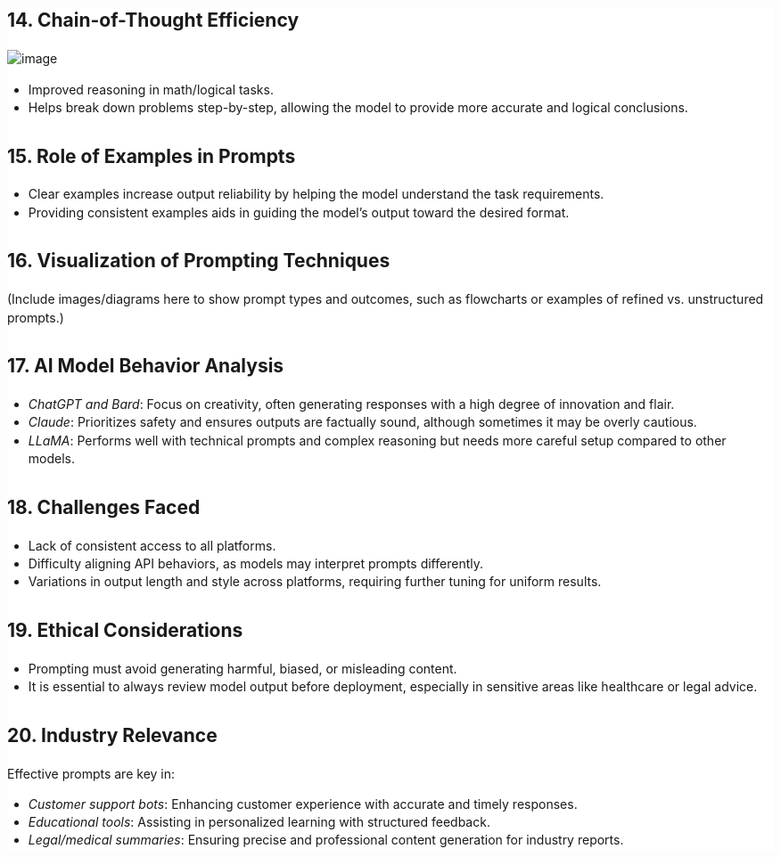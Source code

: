 ## 14. Chain-of-Thought Efficiency

![image](https://github.com/user-attachments/assets/ed1cee84-ea75-4774-8c6f-56859c3082b3)

- Improved reasoning in math/logical tasks.
- Helps break down problems step-by-step, allowing the model to provide more accurate and logical conclusions.



## 15. Role of Examples in Prompts
- Clear examples increase output reliability by helping the model understand the task requirements.
- Providing consistent examples aids in guiding the model’s output toward the desired format.



## 16. Visualization of Prompting Techniques
(Include images/diagrams here to show prompt types and outcomes, such as flowcharts or examples of refined vs. unstructured prompts.)



## 17. AI Model Behavior Analysis
- *ChatGPT and Bard*: Focus on creativity, often generating responses with a high degree of innovation and flair.
- *Claude*: Prioritizes safety and ensures outputs are factually sound, although sometimes it may be overly cautious.
- *LLaMA*: Performs well with technical prompts and complex reasoning but needs more careful setup compared to other models.



## 18. Challenges Faced
- Lack of consistent access to all platforms.
- Difficulty aligning API behaviors, as models may interpret prompts differently.
- Variations in output length and style across platforms, requiring further tuning for uniform results.



## 19. Ethical Considerations
- Prompting must avoid generating harmful, biased, or misleading content.
- It is essential to always review model output before deployment, especially in sensitive areas like healthcare or legal advice.


## 20. Industry Relevance
Effective prompts are key in:
- *Customer support bots*: Enhancing customer experience with accurate and timely responses.
- *Educational tools*: Assisting in personalized learning with structured feedback.
- *Legal/medical summaries*: Ensuring precise and professional content generation for industry reports.
